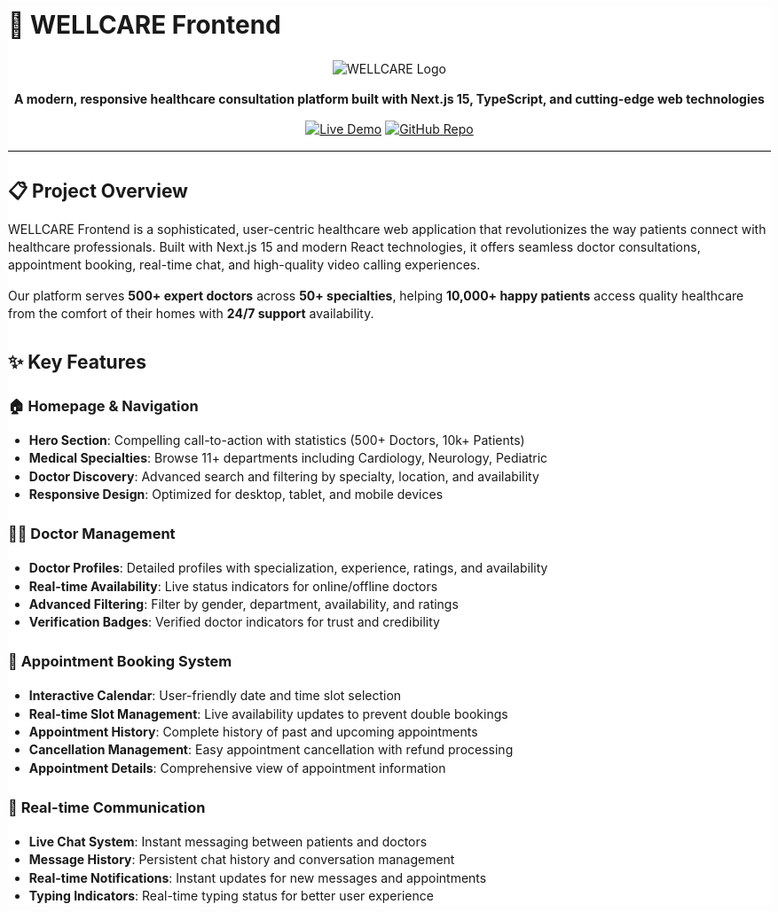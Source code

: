# 🌟 WELLCARE Frontend

<div align="center">

![WELLCARE Logo](https://img.shields.io/badge/WELLCARE-Healthcare%20Platform-03C03C?style=for-the-badge)

**A modern, responsive healthcare consultation platform built with Next.js 15, TypeScript, and cutting-edge web technologies**

[![Live Demo](https://img.shields.io/badge/🌐%20Live%20Demo-wellcare.space-blue?style=for-the-badge)](https://www.wellcare.space)
[![GitHub Repo](https://img.shields.io/badge/📦%20Backend%20Repo-WELLCARE__BACKEND-green?style=for-the-badge)](https://github.com/ajaypalamkunnel/WELLCARE_BACKEND)

</div>

---

## 📋 Project Overview

WELLCARE Frontend is a sophisticated, user-centric healthcare web application that revolutionizes the way patients connect with healthcare professionals. Built with Next.js 15 and modern React technologies, it offers seamless doctor consultations, appointment booking, real-time chat, and high-quality video calling experiences.

Our platform serves **500+ expert doctors** across **50+ specialties**, helping **10,000+ happy patients** access quality healthcare from the comfort of their homes with **24/7 support** availability.

## ✨ Key Features

### 🏠 **Homepage & Navigation**
- **Hero Section**: Compelling call-to-action with statistics (500+ Doctors, 10k+ Patients)
- **Medical Specialties**: Browse 11+ departments including Cardiology, Neurology, Pediatric
- **Doctor Discovery**: Advanced search and filtering by specialty, location, and availability
- **Responsive Design**: Optimized for desktop, tablet, and mobile devices

### 👨‍⚕️ **Doctor Management**
- **Doctor Profiles**: Detailed profiles with specialization, experience, ratings, and availability
- **Real-time Availability**: Live status indicators for online/offline doctors
- **Advanced Filtering**: Filter by gender, department, availability, and ratings
- **Verification Badges**: Verified doctor indicators for trust and credibility

### 📅 **Appointment Booking System**
- **Interactive Calendar**: User-friendly date and time slot selection
- **Real-time Slot Management**: Live availability updates to prevent double bookings
- **Appointment History**: Complete history of past and upcoming appointments
- **Cancellation Management**: Easy appointment cancellation with refund processing
- **Appointment Details**: Comprehensive view of appointment information

### 💬 **Real-time Communication**
- **Live Chat System**: Instant messaging between patients and doctors
- **Message History**: Persistent chat history and conversation management
- **Real-time Notifications**: Instant updates for new messages and appointments
- **Typing Indicators**: Real-time typing status for better user experience
